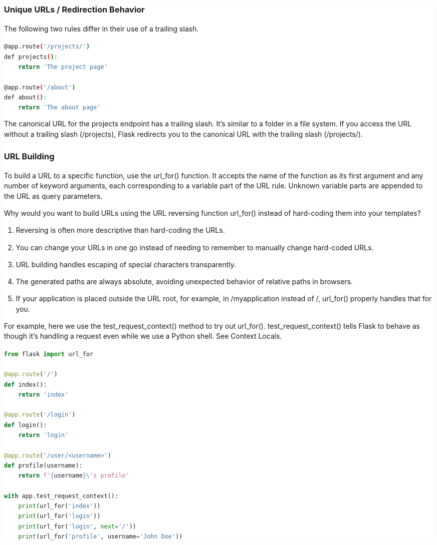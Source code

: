 ### Unique URLs / Redirection Behavior
The following two rules differ in their use of a trailing slash.

```sh
@app.route('/projects/')
def projects():
    return 'The project page'

@app.route('/about')
def about():
    return 'The about page'
```
The canonical URL for the projects endpoint has a trailing slash. It’s similar to a folder in a file system. If you access the URL without a trailing slash (/projects), Flask redirects you to the canonical URL with the trailing slash (/projects/).

### URL Building
To build a URL to a specific function, use the url_for() function. It accepts the name of the function as its first argument and any number of keyword arguments, each corresponding to a variable part of the URL rule. Unknown variable parts are appended to the URL as query parameters.

Why would you want to build URLs using the URL reversing function url_for() instead of hard-coding them into your templates?

1. Reversing is often more descriptive than hard-coding the URLs.

2. You can change your URLs in one go instead of needing to remember to manually change hard-coded URLs.

3. URL building handles escaping of special characters transparently.

4. The generated paths are always absolute, avoiding unexpected behavior of relative paths in browsers.

5. If your application is placed outside the URL root, for example, in /myapplication instead of /, url_for() properly handles that for you.

For example, here we use the test_request_context() method to try out url_for(). test_request_context() tells Flask to behave as though it’s handling a request even while we use a Python shell. See Context Locals.

```py
from flask import url_for

@app.route('/')
def index():
    return 'index'

@app.route('/login')
def login():
    return 'login'

@app.route('/user/<username>')
def profile(username):
    return f'{username}\'s profile'

with app.test_request_context():
    print(url_for('index'))
    print(url_for('login'))
    print(url_for('login', next='/'))
    print(url_for('profile', username='John Doe'))
```
